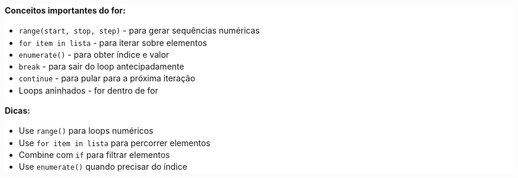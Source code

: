 
**Conceitos importantes do for:**

- `range(start, stop, step)` - para gerar sequências numéricas
- `for item in lista` - para iterar sobre elementos
- `enumerate()` - para obter índice e valor
- `break` - para sair do loop antecipadamente
- `continue` - para pular para a próxima iteração
- Loops aninhados - for dentro de for

**Dicas:**

- Use `range()` para loops numéricos
- Use `for item in lista` para percorrer elementos
- Combine com `if` para filtrar elementos
- Use `enumerate()` quando precisar do índice
